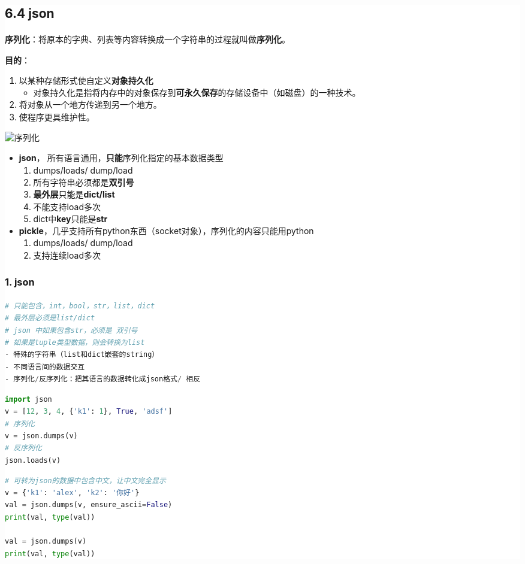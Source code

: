 

## 6.4  json

**序列化**：将原本的字典、列表等内容转换成一个字符串的过程就叫做**序列化**。

**目的**：

1. 以某种存储形式使自定义**对象持久化**
   - 对象持久化是指将内存中的对象保存到**可永久保存**的存储设备中（如磁盘）的一种技术。
2. 将对象从一个地方传递到另一个地方。
3. 使程序更具维护性。

![序列化](/Users/henry/Documents/截图/Py截图/序列化.png)

- **json**， 所有语言通用，**只能**序列化指定的基本数据类型
  1. dumps/loads/ dump/load
  2. 所有字符串必须都是**双引号**
  3. **最外层**只能是**dict/list**
  4. 不能支持load多次
  5. dict中**key**只能是**str**
- **pickle**，几乎支持所有python东西（socket对象），序列化的内容只能用python
  1. dumps/loads/ dump/load
  2. 支持连续load多次

### **1. json**

```python
# 只能包含，int，bool，str，list，dict
# 最外层必须是list/dict
# json 中如果包含str，必须是 双引号
# 如果是tuple类型数据，则会转换为list
- 特殊的字符串（list和dict嵌套的string）
- 不同语言间的数据交互
- 序列化/反序列化：把其语言的数据转化成json格式/ 相反
```

```python
import json
v = [12, 3, 4, {'k1': 1}, True, 'adsf']
# 序列化
v = json.dumps(v)
# 反序列化
json.loads(v)
```

```python
# 可转为json的数据中包含中文，让中文完全显示
v = {'k1': 'alex', 'k2': '你好'}
val = json.dumps(v, ensure_ascii=False)
print(val, type(val))

val = json.dumps(v)
print(val, type(val))
```
